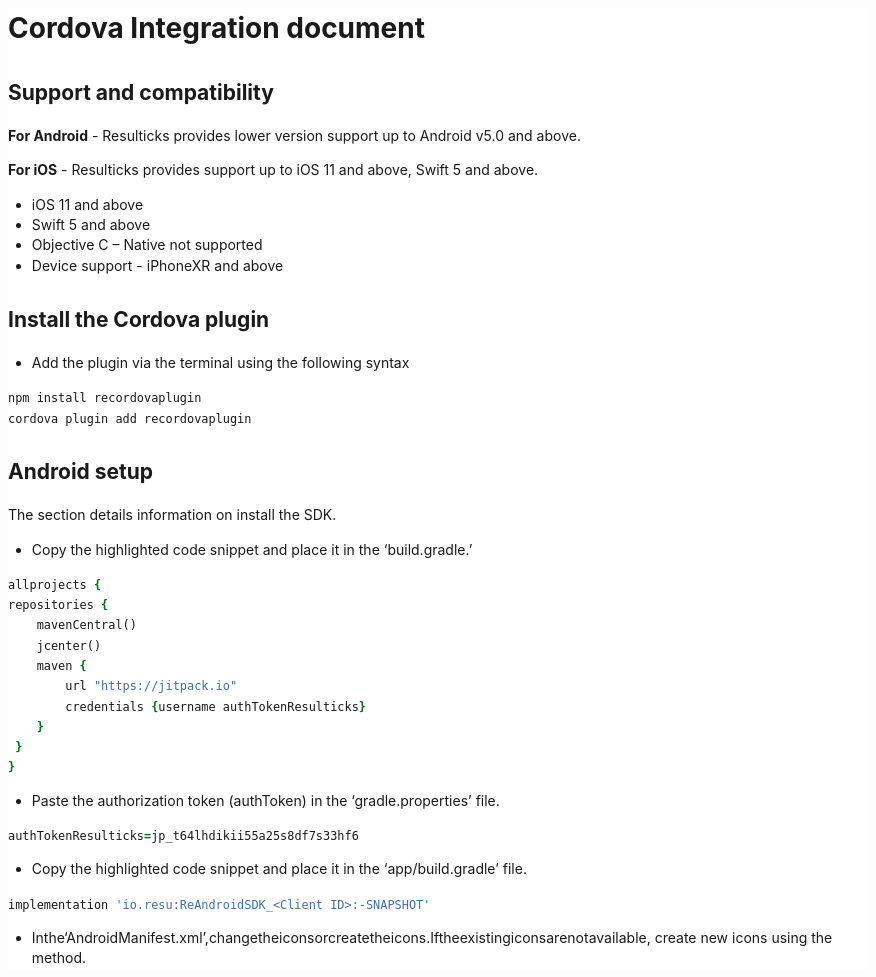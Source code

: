 # Cordova Integration document

## Support and compatibility

**For Android** - Resulticks provides lower version support up to Android v5.0 and above.

**For iOS** - Resulticks provides support up to iOS 11 and above, Swift 5 and above.

- iOS 11 and above
- Swift 5 and above
- Objective C – Native not supported
- Device support - iPhoneXR and above

## Install the Cordova plugin

- Add the plugin via the terminal using the following syntax

```ruby
npm install recordovaplugin
cordova plugin add recordovaplugin
```
## Android setup

The section details information on install the SDK.

- Copy the highlighted code snippet and place it in the ‘build.gradle.’

```ruby
allprojects {
repositories {
    mavenCentral()
    jcenter()
    maven {
        url "https://jitpack.io"
        credentials {username authTokenResulticks} 
    }
 }
}
```


- Paste the authorization token (authToken) in the ‘gradle.properties’ file.

```ruby
authTokenResulticks=jp_t64lhdikii55a25s8df7s33hf6
```

- Copy the highlighted code snippet and place it in the ‘app/build.gradle’ file.

```ruby
implementation 'io.resu:ReAndroidSDK_<Client ID>:-SNAPSHOT'
```
- Inthe‘AndroidManifest.xml’,changetheiconsorcreatetheicons.Iftheexistingiconsarenotavailable,
create new icons using the method.
